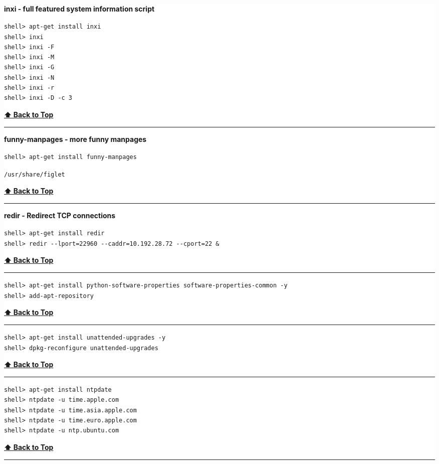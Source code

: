 **inxi - full featured system information script**

```console
shell> apt-get install inxi
shell> inxi
shell> inxi -F
shell> inxi -M
shell> inxi -G
shell> inxi -N
shell> inxi -r
shell> inxi -D -c 3
```

**[⬆ Back to Top](#table-of-contents)**

---
**funny-manpages - more funny manpages**

```console
shell> apt-get install funny-manpages
```

```
/usr/share/figlet
```

**[⬆ Back to Top](#table-of-contents)**

---
**redir - Redirect TCP connections**

```console
shell> apt-get install redir
shell> redir --lport=22960 --caddr=10.192.28.72 --cport=22 &
```
**[⬆ Back to Top](#table-of-contents)**

---
```console
shell> apt-get install python-software-properties software-properties-common -y
shell> add-apt-repository 
```

**[⬆ Back to Top](#table-of-contents)**

---

```console
shell> apt-get install unattended-upgrades -y
shell> dpkg-reconfigure unattended-upgrades  
```

**[⬆ Back to Top](#table-of-contents)**

---

```console
shell> apt-get install ntpdate
shell> ntpdate -u time.apple.com
shell> ntpdate -u time.asia.apple.com
shell> ntpdate -u time.euro.apple.com
shell> ntpdate -u ntp.ubuntu.com
```
**[⬆ Back to Top](#table-of-contents)**

---
